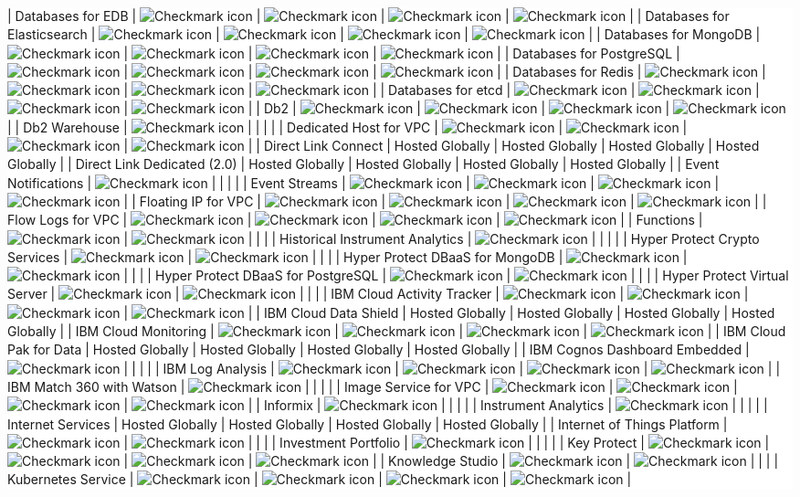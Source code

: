 | Databases for EDB | ![Checkmark icon](../icons/checkmark-icon.svg) | ![Checkmark icon](../icons/checkmark-icon.svg) | ![Checkmark icon](../icons/checkmark-icon.svg) | ![Checkmark icon](../icons/checkmark-icon.svg) | 
| Databases for Elasticsearch | ![Checkmark icon](../icons/checkmark-icon.svg) | ![Checkmark icon](../icons/checkmark-icon.svg) | ![Checkmark icon](../icons/checkmark-icon.svg) | ![Checkmark icon](../icons/checkmark-icon.svg) | 
| Databases for MongoDB | ![Checkmark icon](../icons/checkmark-icon.svg) | ![Checkmark icon](../icons/checkmark-icon.svg) | ![Checkmark icon](../icons/checkmark-icon.svg) | ![Checkmark icon](../icons/checkmark-icon.svg) | 
| Databases for PostgreSQL | ![Checkmark icon](../icons/checkmark-icon.svg) | ![Checkmark icon](../icons/checkmark-icon.svg) | ![Checkmark icon](../icons/checkmark-icon.svg) | ![Checkmark icon](../icons/checkmark-icon.svg) | 
| Databases for Redis | ![Checkmark icon](../icons/checkmark-icon.svg) | ![Checkmark icon](../icons/checkmark-icon.svg) | ![Checkmark icon](../icons/checkmark-icon.svg) | ![Checkmark icon](../icons/checkmark-icon.svg) | 
| Databases for etcd | ![Checkmark icon](../icons/checkmark-icon.svg) | ![Checkmark icon](../icons/checkmark-icon.svg) | ![Checkmark icon](../icons/checkmark-icon.svg) | ![Checkmark icon](../icons/checkmark-icon.svg) | 
| Db2 | ![Checkmark icon](../icons/checkmark-icon.svg) | ![Checkmark icon](../icons/checkmark-icon.svg) | ![Checkmark icon](../icons/checkmark-icon.svg) | ![Checkmark icon](../icons/checkmark-icon.svg) | 
| Db2 Warehouse | ![Checkmark icon](../icons/checkmark-icon.svg) |  |  |  | 
| Dedicated Host for VPC | ![Checkmark icon](../icons/checkmark-icon.svg) | ![Checkmark icon](../icons/checkmark-icon.svg) | ![Checkmark icon](../icons/checkmark-icon.svg) | ![Checkmark icon](../icons/checkmark-icon.svg) | 
| Direct Link Connect | Hosted Globally | Hosted Globally | Hosted Globally | Hosted Globally | 
| Direct Link Dedicated (2.0) | Hosted Globally | Hosted Globally | Hosted Globally | Hosted Globally | 
| Event Notifications | ![Checkmark icon](../icons/checkmark-icon.svg) |  |  |  | 
| Event Streams | ![Checkmark icon](../icons/checkmark-icon.svg) | ![Checkmark icon](../icons/checkmark-icon.svg) | ![Checkmark icon](../icons/checkmark-icon.svg) | ![Checkmark icon](../icons/checkmark-icon.svg) | 
| Floating IP for VPC | ![Checkmark icon](../icons/checkmark-icon.svg) | ![Checkmark icon](../icons/checkmark-icon.svg) | ![Checkmark icon](../icons/checkmark-icon.svg) | ![Checkmark icon](../icons/checkmark-icon.svg) | 
| Flow Logs for VPC | ![Checkmark icon](../icons/checkmark-icon.svg) | ![Checkmark icon](../icons/checkmark-icon.svg) | ![Checkmark icon](../icons/checkmark-icon.svg) | ![Checkmark icon](../icons/checkmark-icon.svg) | 
| Functions | ![Checkmark icon](../icons/checkmark-icon.svg) | ![Checkmark icon](../icons/checkmark-icon.svg) |  |  | 
| Historical Instrument Analytics | ![Checkmark icon](../icons/checkmark-icon.svg) |  |  |  | 
| Hyper Protect Crypto Services | ![Checkmark icon](../icons/checkmark-icon.svg) | ![Checkmark icon](../icons/checkmark-icon.svg) |  |  | 
| Hyper Protect DBaaS for MongoDB | ![Checkmark icon](../icons/checkmark-icon.svg) | ![Checkmark icon](../icons/checkmark-icon.svg) |  |  | 
| Hyper Protect DBaaS for PostgreSQL | ![Checkmark icon](../icons/checkmark-icon.svg) | ![Checkmark icon](../icons/checkmark-icon.svg) |  |  | 
| Hyper Protect Virtual Server | ![Checkmark icon](../icons/checkmark-icon.svg) | ![Checkmark icon](../icons/checkmark-icon.svg) |  |  | 
| IBM Cloud Activity Tracker | ![Checkmark icon](../icons/checkmark-icon.svg) | ![Checkmark icon](../icons/checkmark-icon.svg) | ![Checkmark icon](../icons/checkmark-icon.svg) | ![Checkmark icon](../icons/checkmark-icon.svg) | 
| IBM Cloud Data Shield | Hosted Globally | Hosted Globally | Hosted Globally | Hosted Globally | 
| IBM Cloud Monitoring | ![Checkmark icon](../icons/checkmark-icon.svg) | ![Checkmark icon](../icons/checkmark-icon.svg) | ![Checkmark icon](../icons/checkmark-icon.svg) | ![Checkmark icon](../icons/checkmark-icon.svg) | 
| IBM Cloud Pak for Data | Hosted Globally | Hosted Globally | Hosted Globally | Hosted Globally | 
| IBM Cognos Dashboard Embedded | ![Checkmark icon](../icons/checkmark-icon.svg) |  |  |  | 
| IBM Log Analysis | ![Checkmark icon](../icons/checkmark-icon.svg) | ![Checkmark icon](../icons/checkmark-icon.svg) | ![Checkmark icon](../icons/checkmark-icon.svg) | ![Checkmark icon](../icons/checkmark-icon.svg) | 
| IBM Match 360 with Watson | ![Checkmark icon](../icons/checkmark-icon.svg) |  |  |  | 
| Image Service for VPC | ![Checkmark icon](../icons/checkmark-icon.svg) | ![Checkmark icon](../icons/checkmark-icon.svg) | ![Checkmark icon](../icons/checkmark-icon.svg) | ![Checkmark icon](../icons/checkmark-icon.svg) | 
| Informix | ![Checkmark icon](../icons/checkmark-icon.svg) |  |  |  | 
| Instrument Analytics | ![Checkmark icon](../icons/checkmark-icon.svg) |  |  |  | 
| Internet Services | Hosted Globally | Hosted Globally | Hosted Globally | Hosted Globally | 
| Internet of Things Platform | ![Checkmark icon](../icons/checkmark-icon.svg) | ![Checkmark icon](../icons/checkmark-icon.svg) |  |  | 
| Investment Portfolio | ![Checkmark icon](../icons/checkmark-icon.svg) |  |  |  | 
| Key Protect | ![Checkmark icon](../icons/checkmark-icon.svg) | ![Checkmark icon](../icons/checkmark-icon.svg) | ![Checkmark icon](../icons/checkmark-icon.svg) | ![Checkmark icon](../icons/checkmark-icon.svg) | 
| Knowledge Studio | ![Checkmark icon](../icons/checkmark-icon.svg) | ![Checkmark icon](../icons/checkmark-icon.svg) |  |  | 
| Kubernetes Service | ![Checkmark icon](../icons/checkmark-icon.svg) | ![Checkmark icon](../icons/checkmark-icon.svg) | ![Checkmark icon](../icons/checkmark-icon.svg) | ![Checkmark icon](../icons/checkmark-icon.svg) | 